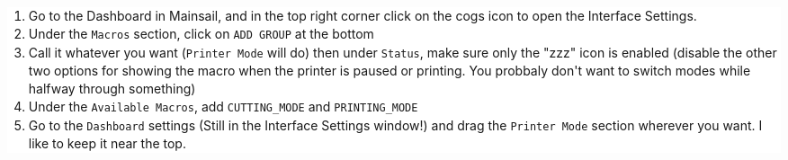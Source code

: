 
 1. Go to the Dashboard in Mainsail, and in the top right corner click on the cogs icon to open the Interface Settings. 
 2. Under the `Macros` section, click on `ADD GROUP` at the bottom
 3. Call it whatever you want (`Printer Mode` will do) then under `Status`, make sure only the "zzz" icon is enabled (disable the other two options for showing the macro when the printer is paused or printing. You probbaly don't want to switch modes while halfway through something)
 4. Under the `Available Macros`, add `CUTTING_MODE` and `PRINTING_MODE` 
 5. Go to the `Dashboard` settings (Still in the Interface Settings window!) and drag the `Printer Mode` section wherever you want. I like to keep it near the top. 




